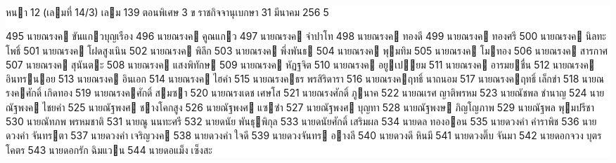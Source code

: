  หนา    12 (เลมที่    14/3) 
เลม   139   ตอนพิเศษ   3   ข ราชกิจจานุเบกษา 31   มีนาคม   256 5 
 
 
 495 นายณรงค  ขันแกวบุญเรือง 
 496 นายณรงค  คูณแกว 
 497 นายณรงค  จําปาโท 
 498 นายณรงค  ทองดี 
 499 นายณรงค  ทองศรี 
 500 นายณรงค  นิลทะโพธิ์ 
 501 นายณรงค  โฝดสูงเนิน 
 502 นายณรงค  พิลึก 
 503 นายณรงค  พึ่งพันธ 
 504 นายณรงค  พุมทิม 
 505 นายณรงค  โมทอง 
 506 นายณรงค  สารกาศ 
 507 นายณรงค  สุนันตะ 
 508 นายณรงค  แสงพิทักษ 
 509 นายณรงค  หัฏฐจิต 
 510 นายณรงค  อยูเปยม 
 511 นายณรงค  อารมยชื่น 
 512 นายณรงค  อินทรนอย 
 513 นายณรงค  อินเอก 
 514 นายณรงค  ไฮคํา 
 515 นายณรงคธร  พรสิริดารา 
 516 นายณรงคฤทธิ์  นาถนอม 
 517 นายณรงคฤทธิ์  เล็กขํา 
 518 นายณรงคศักดิ์  เกิดทอง 
 519 นายณรงคศักดิ์  สมซา 
 520 นายณรงเดช  เศษโส 
 521 นายณรงศักดิ์  ภูนาค 
 522 นายณเรศ  ญาติพรหม 
 523 นายณัชพล  ชํานาญ 
 524 นายณัฐพงค  ไชยคํา 
 525 นายณัฐพงศ  ชางโคกสูง 
 526 นายณัฐพงศ  แซซํา 
 527 นายณัฐพงศ  บุญทา 
 528 นายณัฐพงษ  ภิญโญภาพ 
 529 นายณัฐพล  พุมปรีชา 
 530 นายณัทภพ  พรหมชาติ 
 531 นายณู  นนทะศรี 
 532 นายดนัย  พันธุพิกุล 
 533 นายดนัยศักดิ์  เสริมผล 
 534 นายดล  ทองออน 
 535 นายดวงคํา  คําราพิช 
 536 นายดวงคํา  จันทรตา 
 537 นายดวงคํา  เจริญวงค 
 538 นายดวงคํา  ใจดี 
 539 นายดวงจันทร  อางลี 
 540 นายดวงดี  หินมี 
 541 นายดวงติ๊บ  จันมา 
 542 นายดอกจวง  บุตรโคตร 
 543 นายดอกรัก  ฉิมแวน 
 544 นายดอแม็ง  เซ็งสะ 
